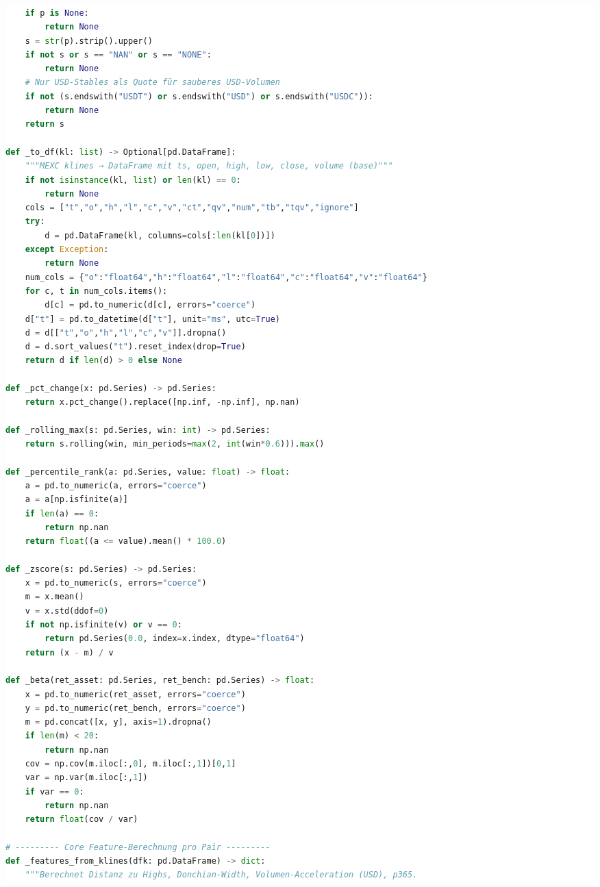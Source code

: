 ```python
    if p is None:
        return None
    s = str(p).strip().upper()
    if not s or s == "NAN" or s == "NONE":
        return None
    # Nur USD-Stables als Quote für sauberes USD-Volumen
    if not (s.endswith("USDT") or s.endswith("USD") or s.endswith("USDC")):
        return None
    return s

def _to_df(kl: list) -> Optional[pd.DataFrame]:
    """MEXC klines → DataFrame mit ts, open, high, low, close, volume (base)"""
    if not isinstance(kl, list) or len(kl) == 0:
        return None
    cols = ["t","o","h","l","c","v","ct","qv","num","tb","tqv","ignore"]
    try:
        d = pd.DataFrame(kl, columns=cols[:len(kl[0])])
    except Exception:
        return None
    num_cols = {"o":"float64","h":"float64","l":"float64","c":"float64","v":"float64"}
    for c, t in num_cols.items():
        d[c] = pd.to_numeric(d[c], errors="coerce")
    d["t"] = pd.to_datetime(d["t"], unit="ms", utc=True)
    d = d[["t","o","h","l","c","v"]].dropna()
    d = d.sort_values("t").reset_index(drop=True)
    return d if len(d) > 0 else None

def _pct_change(x: pd.Series) -> pd.Series:
    return x.pct_change().replace([np.inf, -np.inf], np.nan)

def _rolling_max(s: pd.Series, win: int) -> pd.Series:
    return s.rolling(win, min_periods=max(2, int(win*0.6))).max()

def _percentile_rank(a: pd.Series, value: float) -> float:
    a = pd.to_numeric(a, errors="coerce")
    a = a[np.isfinite(a)]
    if len(a) == 0:
        return np.nan
    return float((a <= value).mean() * 100.0)

def _zscore(s: pd.Series) -> pd.Series:
    x = pd.to_numeric(s, errors="coerce")
    m = x.mean()
    v = x.std(ddof=0)
    if not np.isfinite(v) or v == 0:
        return pd.Series(0.0, index=x.index, dtype="float64")
    return (x - m) / v

def _beta(ret_asset: pd.Series, ret_bench: pd.Series) -> float:
    x = pd.to_numeric(ret_asset, errors="coerce")
    y = pd.to_numeric(ret_bench, errors="coerce")
    m = pd.concat([x, y], axis=1).dropna()
    if len(m) < 20:
        return np.nan
    cov = np.cov(m.iloc[:,0], m.iloc[:,1])[0,1]
    var = np.var(m.iloc[:,1])
    if var == 0:
        return np.nan
    return float(cov / var)

# --------- Core Feature-Berechnung pro Pair ---------
def _features_from_klines(dfk: pd.DataFrame) -> dict:
    """Berechnet Distanz zu Highs, Donchian-Width, Volumen-Acceleration (USD), p365.
```